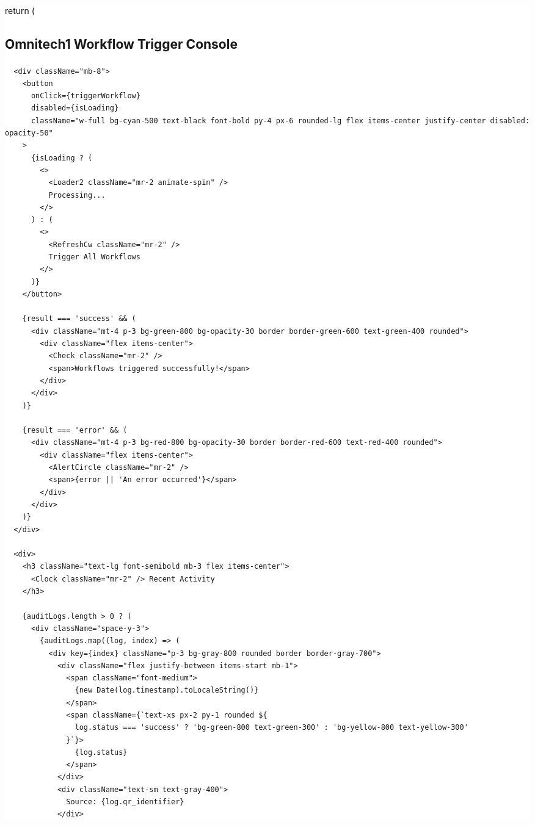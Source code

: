   return (
    <div className="bg-gray-900 text-cyan-500 p-6 rounded-lg shadow-lg max-w-md w-full">
      <h2 className="text-2xl font-bold mb-6 text-center">Omnitech1 Workflow Trigger Console</h2>
      
      <div className="mb-8">
        <button
          onClick={triggerWorkflow}
          disabled={isLoading}
          className="w-full bg-cyan-500 text-black font-bold py-4 px-6 rounded-lg flex items-center justify-center disabled:opacity-50"
        >
          {isLoading ? (
            <>
              <Loader2 className="mr-2 animate-spin" />
              Processing...
            </>
          ) : (
            <>
              <RefreshCw className="mr-2" />
              Trigger All Workflows
            </>
          )}
        </button>
        
        {result === 'success' && (
          <div className="mt-4 p-3 bg-green-800 bg-opacity-30 border border-green-600 text-green-400 rounded">
            <div className="flex items-center">
              <Check className="mr-2" />
              <span>Workflows triggered successfully!</span>
            </div>
          </div>
        )}
        
        {result === 'error' && (
          <div className="mt-4 p-3 bg-red-800 bg-opacity-30 border border-red-600 text-red-400 rounded">
            <div className="flex items-center">
              <AlertCircle className="mr-2" />
              <span>{error || 'An error occurred'}</span>
            </div>
          </div>
        )}
      </div>
      
      <div>
        <h3 className="text-lg font-semibold mb-3 flex items-center">
          <Clock className="mr-2" /> Recent Activity
        </h3>
        
        {auditLogs.length > 0 ? (
          <div className="space-y-3">
            {auditLogs.map((log, index) => (
              <div key={index} className="p-3 bg-gray-800 rounded border border-gray-700">
                <div className="flex justify-between items-start mb-1">
                  <span className="font-medium">
                    {new Date(log.timestamp).toLocaleString()}
                  </span>
                  <span className={`text-xs px-2 py-1 rounded ${
                    log.status === 'success' ? 'bg-green-800 text-green-300' : 'bg-yellow-800 text-yellow-300'
                  }`}>
                    {log.status}
                  </span>
                </div>
                <div className="text-sm text-gray-400">
                  Source: {log.qr_identifier}
                </div>